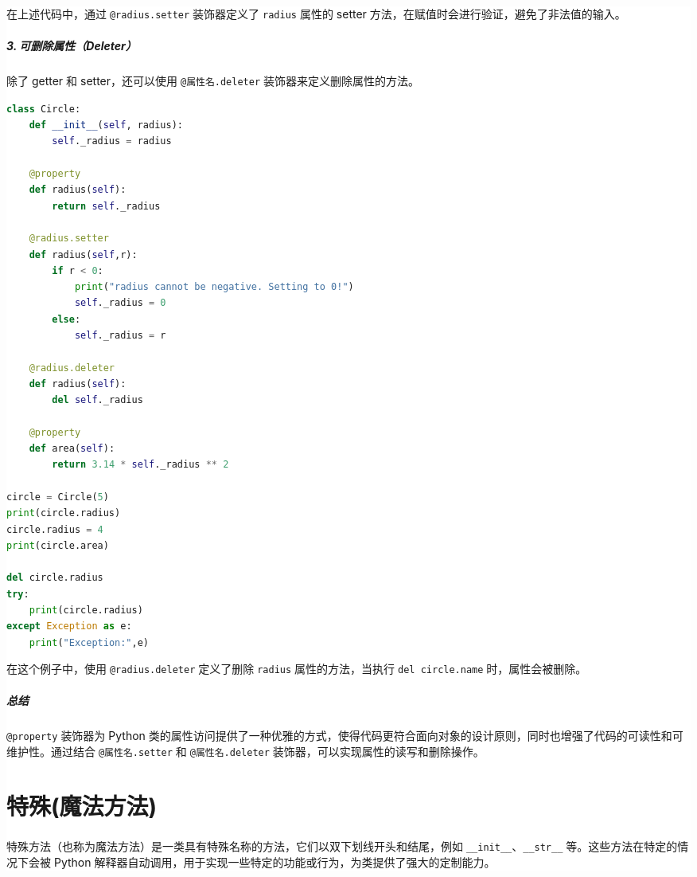 在上述代码中，通过 `@radius.setter` 装饰器定义了  `radius` 属性的 setter 方法，在赋值时会进行验证，避免了非法值的输入。

##### 3. 可删除属性（Deleter）

除了 getter 和 setter，还可以使用 `@属性名.deleter` 装饰器来定义删除属性的方法。

```python
class Circle:
    def __init__(self, radius):
        self._radius = radius

    @property
    def radius(self):
        return self._radius

    @radius.setter
    def radius(self,r):
        if r < 0:
            print("radius cannot be negative. Setting to 0!")
            self._radius = 0
        else:
            self._radius = r

    @radius.deleter
    def radius(self):
        del self._radius

    @property
    def area(self):
        return 3.14 * self._radius ** 2

circle = Circle(5)
print(circle.radius)
circle.radius = 4
print(circle.area)

del circle.radius
try:
    print(circle.radius)
except Exception as e:
    print("Exception:",e)
```

在这个例子中，使用 `@radius.deleter` 定义了删除 `radius` 属性的方法，当执行 `del circle.name` 时，属性会被删除。

##### 总结

`@property` 装饰器为 Python 类的属性访问提供了一种优雅的方式，使得代码更符合面向对象的设计原则，同时也增强了代码的可读性和可维护性。通过结合 `@属性名.setter` 和 `@属性名.deleter` 装饰器，可以实现属性的读写和删除操作。

# 特殊(魔法方法)

特殊方法（也称为魔法方法）是一类具有特殊名称的方法，它们以双下划线开头和结尾，例如 `__init__`、`__str__` 等。这些方法在特定的情况下会被 Python 解释器自动调用，用于实现一些特定的功能或行为，为类提供了强大的定制能力。

